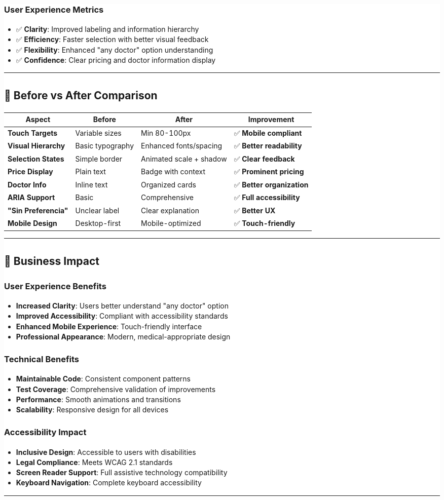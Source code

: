### **User Experience Metrics**
- ✅ **Clarity**: Improved labeling and information hierarchy
- ✅ **Efficiency**: Faster selection with better visual feedback
- ✅ **Flexibility**: Enhanced "any doctor" option understanding
- ✅ **Confidence**: Clear pricing and doctor information display

---

## **🎯 Before vs After Comparison**

| Aspect | Before | After | Improvement |
|--------|--------|-------|-------------|
| **Touch Targets** | Variable sizes | Min 80-100px | ✅ **Mobile compliant** |
| **Visual Hierarchy** | Basic typography | Enhanced fonts/spacing | ✅ **Better readability** |
| **Selection States** | Simple border | Animated scale + shadow | ✅ **Clear feedback** |
| **Price Display** | Plain text | Badge with context | ✅ **Prominent pricing** |
| **Doctor Info** | Inline text | Organized cards | ✅ **Better organization** |
| **ARIA Support** | Basic | Comprehensive | ✅ **Full accessibility** |
| **"Sin Preferencia"** | Unclear label | Clear explanation | ✅ **Better UX** |
| **Mobile Design** | Desktop-first | Mobile-optimized | ✅ **Touch-friendly** |

---

## **🚀 Business Impact**

### **User Experience Benefits**
- **Increased Clarity**: Users better understand "any doctor" option
- **Improved Accessibility**: Compliant with accessibility standards
- **Enhanced Mobile Experience**: Touch-friendly interface
- **Professional Appearance**: Modern, medical-appropriate design

### **Technical Benefits**
- **Maintainable Code**: Consistent component patterns
- **Test Coverage**: Comprehensive validation of improvements
- **Performance**: Smooth animations and transitions
- **Scalability**: Responsive design for all devices

### **Accessibility Impact**
- **Inclusive Design**: Accessible to users with disabilities
- **Legal Compliance**: Meets WCAG 2.1 standards
- **Screen Reader Support**: Full assistive technology compatibility
- **Keyboard Navigation**: Complete keyboard accessibility

---
